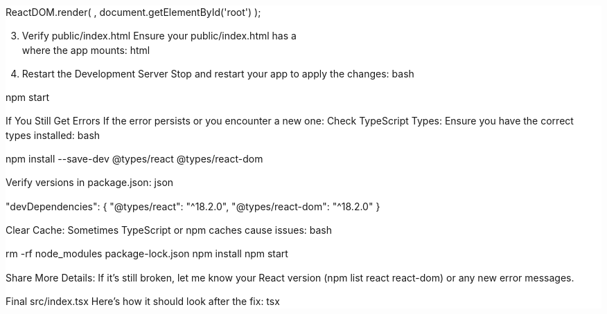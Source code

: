 ReactDOM.render(
  <Elements stripe={stripePromise}>
    <App />
  </Elements>,
  document.getElementById('root')
);

3. Verify public/index.html
Ensure your public/index.html has a <div id="root"></div> where the app mounts:
html

<!DOCTYPE html>
<html lang="en">
  <head>
    <meta charset="utf-8" />
    <title>Kennedy Defensive Solutions Clone</title>
  </head>
  <body>
    <div id="root"></div>
  </body>
</html>

4. Restart the Development Server
Stop and restart your app to apply the changes:
bash

npm start

If You Still Get Errors
If the error persists or you encounter a new one:
Check TypeScript Types: Ensure you have the correct types installed:
bash

npm install --save-dev @types/react @types/react-dom

Verify versions in package.json:
json

"devDependencies": {
  "@types/react": "^18.2.0",
  "@types/react-dom": "^18.2.0"
}

Clear Cache: Sometimes TypeScript or npm caches cause issues:
bash

rm -rf node_modules package-lock.json
npm install
npm start

Share More Details: If it’s still broken, let me know your React version (npm list react react-dom) or any new error messages.

Final src/index.tsx
Here’s how it should look after the fix:
tsx
